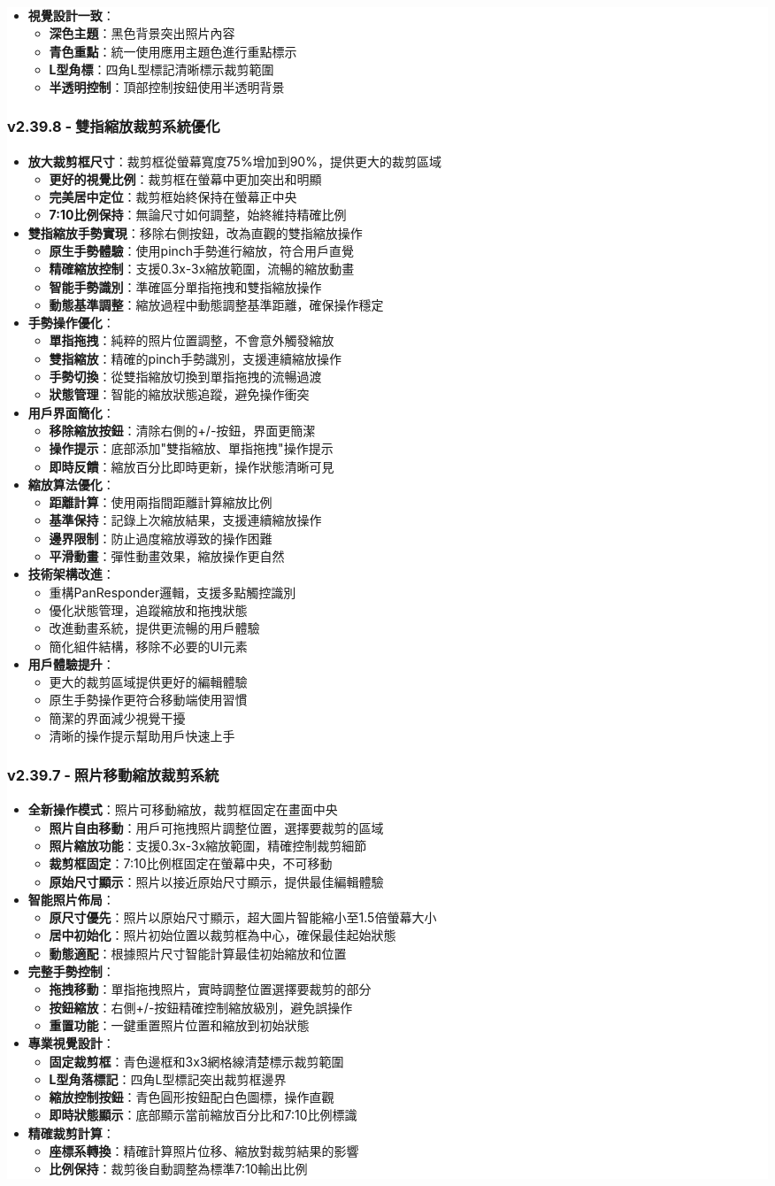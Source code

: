 - **視覺設計一致**：
  * **深色主題**：黑色背景突出照片內容
  * **青色重點**：統一使用應用主題色進行重點標示
  * **L型角標**：四角L型標記清晰標示裁剪範圍
  * **半透明控制**：頂部控制按鈕使用半透明背景

### v2.39.8 - 雙指縮放裁剪系統優化
- **放大裁剪框尺寸**：裁剪框從螢幕寬度75%增加到90%，提供更大的裁剪區域
  * **更好的視覺比例**：裁剪框在螢幕中更加突出和明顯
  * **完美居中定位**：裁剪框始終保持在螢幕正中央
  * **7:10比例保持**：無論尺寸如何調整，始終維持精確比例
- **雙指縮放手勢實現**：移除右側按鈕，改為直觀的雙指縮放操作
  * **原生手勢體驗**：使用pinch手勢進行縮放，符合用戶直覺
  * **精確縮放控制**：支援0.3x-3x縮放範圍，流暢的縮放動畫
  * **智能手勢識別**：準確區分單指拖拽和雙指縮放操作
  * **動態基準調整**：縮放過程中動態調整基準距離，確保操作穩定
- **手勢操作優化**：
  * **單指拖拽**：純粹的照片位置調整，不會意外觸發縮放
  * **雙指縮放**：精確的pinch手勢識別，支援連續縮放操作
  * **手勢切換**：從雙指縮放切換到單指拖拽的流暢過渡
  * **狀態管理**：智能的縮放狀態追蹤，避免操作衝突
- **用戶界面簡化**：
  * **移除縮放按鈕**：清除右側的+/-按鈕，界面更簡潔
  * **操作提示**：底部添加"雙指縮放、單指拖拽"操作提示
  * **即時反饋**：縮放百分比即時更新，操作狀態清晰可見
- **縮放算法優化**：
  * **距離計算**：使用兩指間距離計算縮放比例
  * **基準保持**：記錄上次縮放結果，支援連續縮放操作
  * **邊界限制**：防止過度縮放導致的操作困難
  * **平滑動畫**：彈性動畫效果，縮放操作更自然
- **技術架構改進**：
  * 重構PanResponder邏輯，支援多點觸控識別
  * 優化狀態管理，追蹤縮放和拖拽狀態
  * 改進動畫系統，提供更流暢的用戶體驗
  * 簡化組件結構，移除不必要的UI元素
- **用戶體驗提升**：
  * 更大的裁剪區域提供更好的編輯體驗
  * 原生手勢操作更符合移動端使用習慣
  * 簡潔的界面減少視覺干擾
  * 清晰的操作提示幫助用戶快速上手

### v2.39.7 - 照片移動縮放裁剪系統
- **全新操作模式**：照片可移動縮放，裁剪框固定在畫面中央
  * **照片自由移動**：用戶可拖拽照片調整位置，選擇要裁剪的區域
  * **照片縮放功能**：支援0.3x-3x縮放範圍，精確控制裁剪細節
  * **裁剪框固定**：7:10比例框固定在螢幕中央，不可移動
  * **原始尺寸顯示**：照片以接近原始尺寸顯示，提供最佳編輯體驗
- **智能照片佈局**：
  * **原尺寸優先**：照片以原始尺寸顯示，超大圖片智能縮小至1.5倍螢幕大小
  * **居中初始化**：照片初始位置以裁剪框為中心，確保最佳起始狀態
  * **動態適配**：根據照片尺寸智能計算最佳初始縮放和位置
- **完整手勢控制**：
  * **拖拽移動**：單指拖拽照片，實時調整位置選擇要裁剪的部分
  * **按鈕縮放**：右側+/-按鈕精確控制縮放級別，避免誤操作
  * **重置功能**：一鍵重置照片位置和縮放到初始狀態
- **專業視覺設計**：
  * **固定裁剪框**：青色邊框和3x3網格線清楚標示裁剪範圍
  * **L型角落標記**：四角L型標記突出裁剪框邊界
  * **縮放控制按鈕**：青色圓形按鈕配白色圖標，操作直觀
  * **即時狀態顯示**：底部顯示當前縮放百分比和7:10比例標識
- **精確裁剪計算**：
  * **座標系轉換**：精確計算照片位移、縮放對裁剪結果的影響
  * **比例保持**：裁剪後自動調整為標準7:10輸出比例